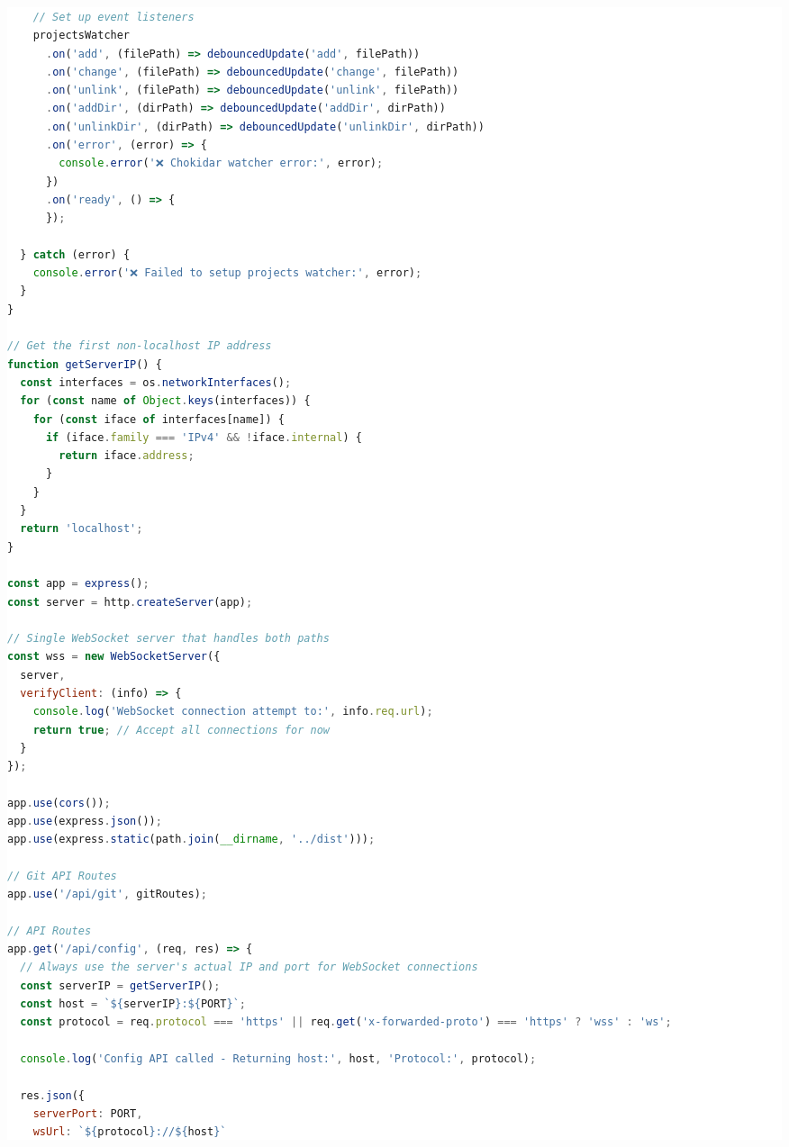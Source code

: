```js
    // Set up event listeners
    projectsWatcher
      .on('add', (filePath) => debouncedUpdate('add', filePath))
      .on('change', (filePath) => debouncedUpdate('change', filePath))
      .on('unlink', (filePath) => debouncedUpdate('unlink', filePath))
      .on('addDir', (dirPath) => debouncedUpdate('addDir', dirPath))
      .on('unlinkDir', (dirPath) => debouncedUpdate('unlinkDir', dirPath))
      .on('error', (error) => {
        console.error('❌ Chokidar watcher error:', error);
      })
      .on('ready', () => {
      });
    
  } catch (error) {
    console.error('❌ Failed to setup projects watcher:', error);
  }
}

// Get the first non-localhost IP address
function getServerIP() {
  const interfaces = os.networkInterfaces();
  for (const name of Object.keys(interfaces)) {
    for (const iface of interfaces[name]) {
      if (iface.family === 'IPv4' && !iface.internal) {
        return iface.address;
      }
    }
  }
  return 'localhost';
}

const app = express();
const server = http.createServer(app);

// Single WebSocket server that handles both paths
const wss = new WebSocketServer({ 
  server,
  verifyClient: (info) => {
    console.log('WebSocket connection attempt to:', info.req.url);
    return true; // Accept all connections for now
  }
});

app.use(cors());
app.use(express.json());
app.use(express.static(path.join(__dirname, '../dist')));

// Git API Routes
app.use('/api/git', gitRoutes);

// API Routes
app.get('/api/config', (req, res) => {
  // Always use the server's actual IP and port for WebSocket connections
  const serverIP = getServerIP();
  const host = `${serverIP}:${PORT}`;
  const protocol = req.protocol === 'https' || req.get('x-forwarded-proto') === 'https' ? 'wss' : 'ws';
  
  console.log('Config API called - Returning host:', host, 'Protocol:', protocol);
  
  res.json({
    serverPort: PORT,
    wsUrl: `${protocol}://${host}`
```